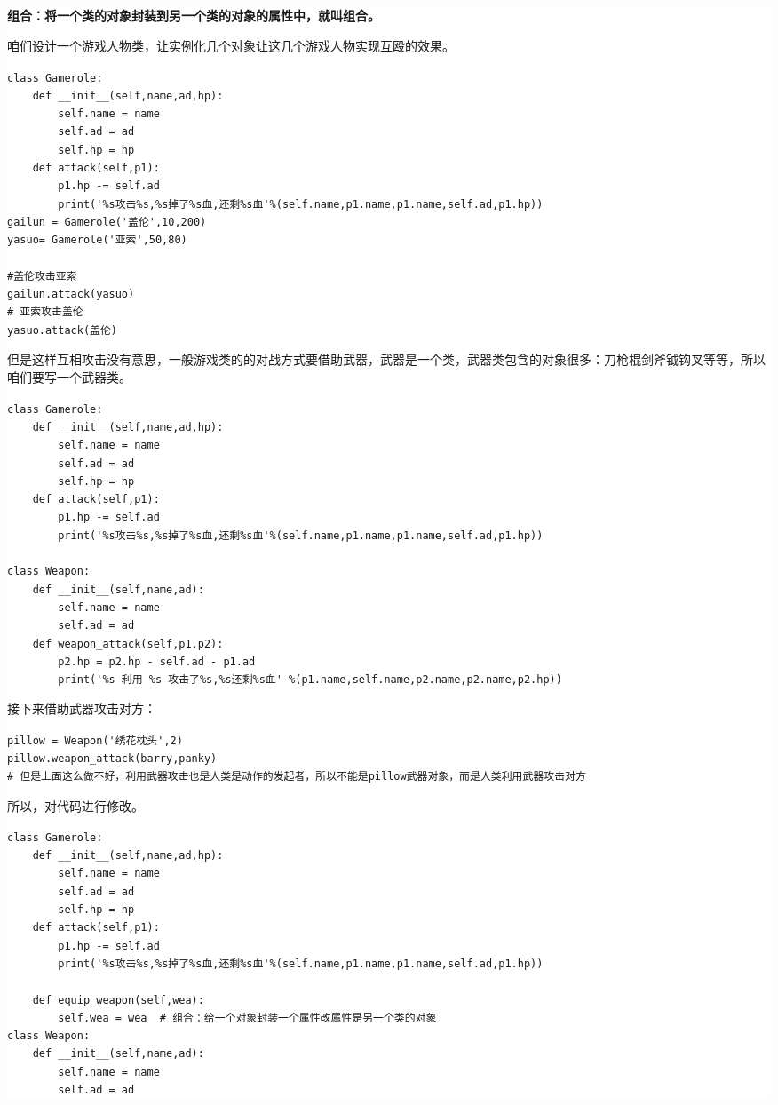 **组合：将一个类的对象封装到另一个类的对象的属性中，就叫组合。**

咱们设计一个游戏人物类，让实例化几个对象让这几个游戏人物实现互殴的效果。

```
class Gamerole:
    def __init__(self,name,ad,hp):
        self.name = name
        self.ad = ad
        self.hp = hp
    def attack(self,p1):
        p1.hp -= self.ad
        print('%s攻击%s,%s掉了%s血,还剩%s血'%(self.name,p1.name,p1.name,self.ad,p1.hp))
gailun = Gamerole('盖伦',10,200)
yasuo= Gamerole('亚索',50,80)

#盖伦攻击亚索
gailun.attack(yasuo)
# 亚索攻击盖伦
yasuo.attack(盖伦)
```

但是这样互相攻击没有意思，一般游戏类的的对战方式要借助武器，武器是一个类，武器类包含的对象很多：刀枪棍剑斧钺钩叉等等，所以咱们要写一个武器类。

```
class Gamerole:
    def __init__(self,name,ad,hp):
        self.name = name
        self.ad = ad
        self.hp = hp
    def attack(self,p1):
        p1.hp -= self.ad
        print('%s攻击%s,%s掉了%s血,还剩%s血'%(self.name,p1.name,p1.name,self.ad,p1.hp))

class Weapon:
    def __init__(self,name,ad):
        self.name = name
        self.ad = ad
    def weapon_attack(self,p1,p2):
        p2.hp = p2.hp - self.ad - p1.ad
        print('%s 利用 %s 攻击了%s,%s还剩%s血' %(p1.name,self.name,p2.name,p2.name,p2.hp))
```

接下来借助武器攻击对方：

```
pillow = Weapon('绣花枕头',2)
pillow.weapon_attack(barry,panky)
# 但是上面这么做不好，利用武器攻击也是人类是动作的发起者，所以不能是pillow武器对象，而是人类利用武器攻击对方
```

所以，对代码进行修改。

```
class Gamerole:
    def __init__(self,name,ad,hp):
        self.name = name
        self.ad = ad
        self.hp = hp
    def attack(self,p1):
        p1.hp -= self.ad
        print('%s攻击%s,%s掉了%s血,还剩%s血'%(self.name,p1.name,p1.name,self.ad,p1.hp))
        
    def equip_weapon(self,wea):
        self.wea = wea  # 组合：给一个对象封装一个属性改属性是另一个类的对象
class Weapon:
    def __init__(self,name,ad):
        self.name = name
        self.ad = ad
```